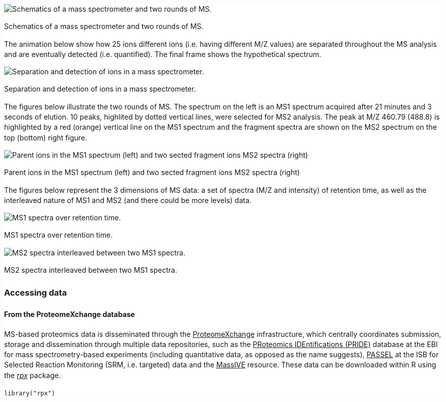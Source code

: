 <img src="https://github.com/rformassspectrometry/docs/raw/main/img/SchematicMS2.png" alt="Schematics of a mass spectrometer and two rounds of MS." width="100%" />
<p class="caption">Schematics of a mass spectrometer and two rounds of
MS.</p>

The animation below show how 25 ions different ions (i.e. having
different M/Z values) are separated throughout the MS analysis and are
eventually detected (i.e. quantified). The final frame shows the
hypothetical spectrum.

<img src="https://github.com/rformassspectrometry/docs/raw/main/img/mstut.gif" alt="Separation and detection of ions in a mass spectrometer." width="100%" />
<p class="caption">Separation and detection of ions in a mass
spectrometer.</p>

The figures below illustrate the two rounds of MS. The spectrum on the
left is an MS1 spectrum acquired after 21 minutes and 3 seconds of
elution. 10 peaks, highlited by dotted vertical lines, were selected for
MS2 analysis. The peak at M/Z 460.79 (488.8) is highlighted by a red
(orange) vertical line on the MS1 spectrum and the fragment spectra are
shown on the MS2 spectrum on the top (bottom) right figure.

<img src="https://github.com/rformassspectrometry/docs/raw/main/img/MS1-MS2-spectra.png" alt="Parent ions in the MS1 spectrum (left) and two sected fragment ions MS2 spectra (right)" width="100%" />
<p class="caption">Parent ions in the MS1 spectrum (left) and two sected
fragment ions MS2 spectra (right)</p>

The figures below represent the 3 dimensions of MS data: a set of
spectra (M/Z and intensity) of retention time, as well as the
interleaved nature of MS1 and MS2 (and there could be more levels) data.

<img src="https://github.com/rformassspectrometry/docs/raw/main/img/F02-3D-MS1-scans-400-1200-lattice.png" alt="MS1 spectra over retention time." width="100%" />
<p class="caption">MS1 spectra over retention time.</p>

<img src="https://github.com/rformassspectrometry/docs/raw/main/img/F02-3D-MS1-MS2-scans-100-1200-lattice.png" alt="MS2 spectra interleaved between two MS1 spectra." width="100%" />
<p class="caption">MS2 spectra interleaved between two MS1 spectra.</p>

### Accessing data

#### From the ProteomeXchange database

MS-based proteomics data is disseminated through the
[ProteomeXchange](http://www.proteomexchange.org/) infrastructure, which
centrally coordinates submission, storage and dissemination through
multiple data repositories, such as the [PRoteomics IDEntifications
(PRIDE)](https://www.ebi.ac.uk/pride/archive/) database at the EBI for
mass spectrometry-based experiments (including quantitative data, as
opposed as the name suggests),
[PASSEL](http://www.peptideatlas.org/passel/) at the ISB for Selected
Reaction Monitoring (SRM, i.e. targeted) data and the
[MassIVE](http://massive.ucsd.edu/ProteoSAFe/static/massive.jsp)
resource. These data can be downloaded within R using the
*[rpx](https://bioconductor.org/packages/3.15/rpx)* package.

    library("rpx")
